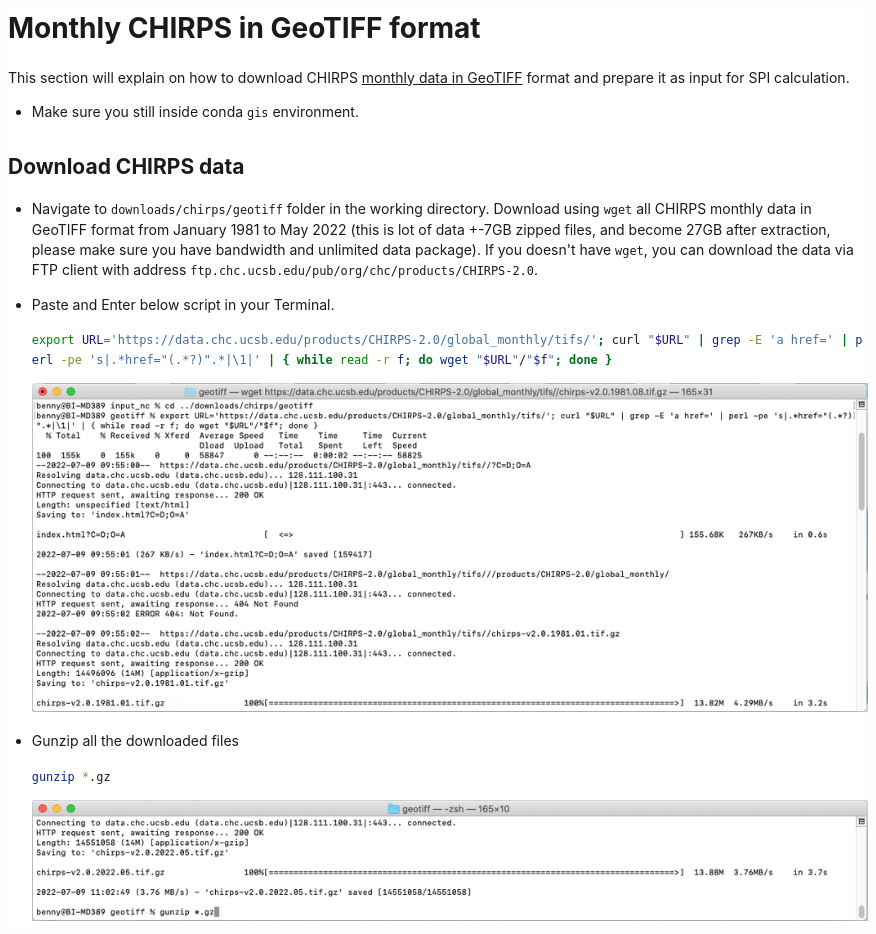 # Monthly CHIRPS in GeoTIFF format

This section will explain on how to download CHIRPS [monthly data in GeoTIFF](https://data.chc.ucsb.edu/products/CHIRPS-2.0/global_monthly/tifs/) format and prepare it as input for SPI calculation.  

* Make sure you still inside conda `gis` environment.  


## Download CHIRPS data

* Navigate to `downloads/chirps/geotiff` folder in the working directory. Download using `wget` all CHIRPS monthly data in GeoTIFF format from January 1981 to May 2022 (this is lot of data +-7GB zipped files, and become 27GB after extraction, please make sure you have bandwidth and unlimited data package). If you doesn't have `wget`, you can download the data via FTP client with address `ftp.chc.ucsb.edu/pub/org/chc/products/CHIRPS-2.0`.  

* Paste and Enter below script in your Terminal.  

    ```bash
    export URL='https://data.chc.ucsb.edu/products/CHIRPS-2.0/global_monthly/tifs/'; curl "$URL" | grep -E 'a href=' | perl -pe 's|.*href="(.*?)".*|\1|' | { while read -r f; do wget "$URL"/"$f"; done }
    ```

    ![CHIRPS downloadtif](../../../img/pi-chirps-tif-downloads.png)

* Gunzip all the downloaded files

    ```bash
    gunzip *.gz
    ```

    ![CHIRPS gunzip](../../../img/pi-chirps-tif-gunzip.png)
